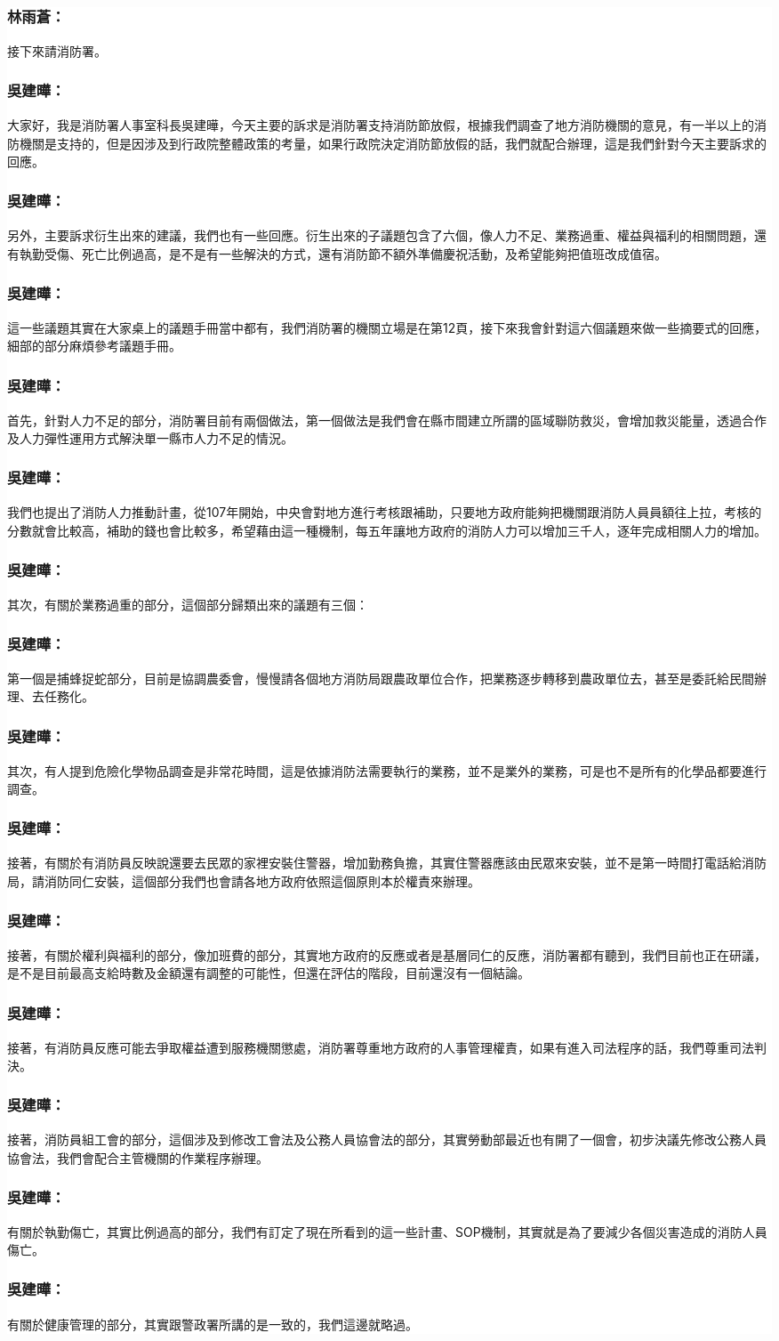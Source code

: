 ### 林雨蒼：
接下來請消防署。

### 吳建曄：
大家好，我是消防署人事室科長吳建曄，今天主要的訴求是消防署支持消防節放假，根據我們調查了地方消防機關的意見，有一半以上的消防機關是支持的，但是因涉及到行政院整體政策的考量，如果行政院決定消防節放假的話，我們就配合辦理，這是我們針對今天主要訴求的回應。

### 吳建曄：
另外，主要訴求衍生出來的建議，我們也有一些回應。衍生出來的子議題包含了六個，像人力不足、業務過重、權益與福利的相關問題，還有執勤受傷、死亡比例過高，是不是有一些解決的方式，還有消防節不額外準備慶祝活動，及希望能夠把值班改成值宿。

### 吳建曄：
這一些議題其實在大家桌上的議題手冊當中都有，我們消防署的機關立場是在第12頁，接下來我會針對這六個議題來做一些摘要式的回應，細部的部分麻煩參考議題手冊。

### 吳建曄：
首先，針對人力不足的部分，消防署目前有兩個做法，第一個做法是我們會在縣市間建立所謂的區域聯防救災，會增加救災能量，透過合作及人力彈性運用方式解決單一縣市人力不足的情況。

### 吳建曄：
我們也提出了消防人力推動計畫，從107年開始，中央會對地方進行考核跟補助，只要地方政府能夠把機關跟消防人員員額往上拉，考核的分數就會比較高，補助的錢也會比較多，希望藉由這一種機制，每五年讓地方政府的消防人力可以增加三千人，逐年完成相關人力的增加。

### 吳建曄：
其次，有關於業務過重的部分，這個部分歸類出來的議題有三個：

### 吳建曄：
第一個是捕蜂捉蛇部分，目前是協調農委會，慢慢請各個地方消防局跟農政單位合作，把業務逐步轉移到農政單位去，甚至是委託給民間辦理、去任務化。

### 吳建曄：
其次，有人提到危險化學物品調查是非常花時間，這是依據消防法需要執行的業務，並不是業外的業務，可是也不是所有的化學品都要進行調查。

### 吳建曄：
接著，有關於有消防員反映說還要去民眾的家裡安裝住警器，增加勤務負擔，其實住警器應該由民眾來安裝，並不是第一時間打電話給消防局，請消防同仁安裝，這個部分我們也會請各地方政府依照這個原則本於權責來辦理。

### 吳建曄：
接著，有關於權利與福利的部分，像加班費的部分，其實地方政府的反應或者是基層同仁的反應，消防署都有聽到，我們目前也正在研議，是不是目前最高支給時數及金額還有調整的可能性，但還在評估的階段，目前還沒有一個結論。

### 吳建曄：
接著，有消防員反應可能去爭取權益遭到服務機關懲處，消防署尊重地方政府的人事管理權責，如果有進入司法程序的話，我們尊重司法判決。

### 吳建曄：
接著，消防員組工會的部分，這個涉及到修改工會法及公務人員協會法的部分，其實勞動部最近也有開了一個會，初步決議先修改公務人員協會法，我們會配合主管機關的作業程序辦理。

### 吳建曄：
有關於執勤傷亡，其實比例過高的部分，我們有訂定了現在所看到的這一些計畫、SOP機制，其實就是為了要減少各個災害造成的消防人員傷亡。

### 吳建曄：
有關於健康管理的部分，其實跟警政署所講的是一致的，我們這邊就略過。
